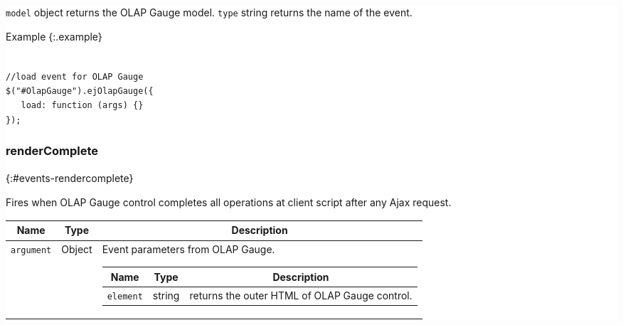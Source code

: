 </tr>
<tr>
<td class="name"><code>model</code></td>
<td class="type"><span class="param-type">object</span></td>
<td class="description last">returns the OLAP Gauge model.</td>
</tr>
<tr>
<td class="name"><code>type</code></td>
<td class="type"><span class="param-type">string</span></td>
<td class="description last">returns the name of the event.</td>
</tr>
</tbody>
</table>
</td>
</tr>
</tbody>
</table>


Example
{:.example}

<pre class="prettyprint">
<code> 
//load event for OLAP Gauge
$("#OlapGauge").ejOlapGauge({
   load: function (args) {}
});      </code>
</pre>



### renderComplete
{:#events-rendercomplete}




Fires when OLAP Gauge control completes all operations at client script after any Ajax request.

<table class="params">
<thead>
<tr>
<th>Name</th>
<th>Type</th>
<th class="last">Description</th>
</tr>
</thead>
<tbody>
<tr>
<td class="name"><code>argument</code></td>
<td class="type"><span class="param-type">Object</span></td>
<td class="description last">Event parameters from OLAP Gauge.
<table class="params">
<thead>
<tr>
<th>Name</th>
<th>Type</th>
<th class="last">Description</th>
</tr>
</thead>
<tbody>
<tr>
<td class="name"><code>element</code></td>
<td class="type"><span class="param-type">string</span></td>
<td class="description last">returns the outer HTML of OLAP Gauge control.</td>
</tr>
<tr>